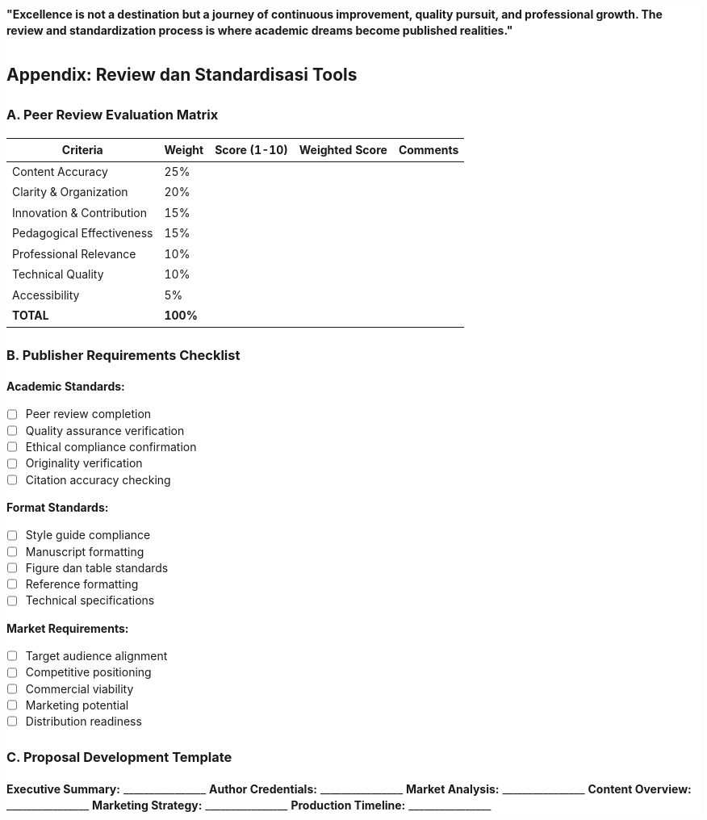 
**"Excellence is not a destination but a journey of continuous improvement, quality pursuit, and professional growth. The review and standardization process is where academic dreams become published realities."**

## Appendix: Review dan Standardisasi Tools

### A. Peer Review Evaluation Matrix

| Criteria | Weight | Score (1-10) | Weighted Score | Comments |
|----------|---------|---------------|-----------------|----------|
| Content Accuracy | 25% | | | |
| Clarity & Organization | 20% | | | |
| Innovation & Contribution | 15% | | | |
| Pedagogical Effectiveness | 15% | | | |
| Professional Relevance | 10% | | | |
| Technical Quality | 10% | | | |
| Accessibility | 5% | | | |
| **TOTAL** | **100%** | | | |

### B. Publisher Requirements Checklist

**Academic Standards:**
- [ ] Peer review completion
- [ ] Quality assurance verification
- [ ] Ethical compliance confirmation
- [ ] Originality verification
- [ ] Citation accuracy checking

**Format Standards:**
- [ ] Style guide compliance
- [ ] Manuscript formatting
- [ ] Figure dan table standards
- [ ] Reference formatting
- [ ] Technical specifications

**Market Requirements:**
- [ ] Target audience alignment
- [ ] Competitive positioning
- [ ] Commercial viability
- [ ] Marketing potential
- [ ] Distribution readiness

### C. Proposal Development Template

**Executive Summary:** ________________
**Author Credentials:** ________________
**Market Analysis:** ________________
**Content Overview:** ________________
**Marketing Strategy:** ________________
**Production Timeline:** ________________
